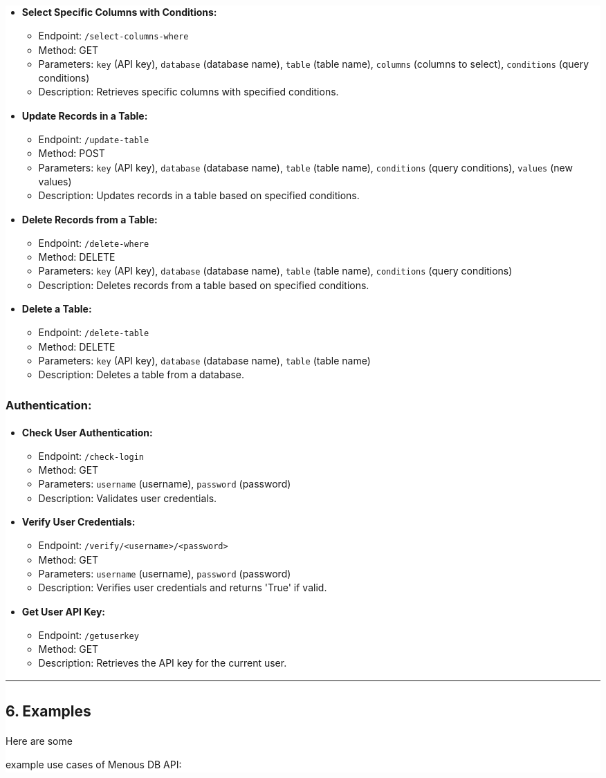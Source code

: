 - **Select Specific Columns with Conditions:**
  - Endpoint: `/select-columns-where`
  - Method: GET
  - Parameters: `key` (API key), `database` (database name), `table` (table name), `columns` (columns to select), `conditions` (query conditions)
  - Description: Retrieves specific columns with specified conditions.

- **Update Records in a Table:**
  - Endpoint: `/update-table`
  - Method: POST
  - Parameters: `key` (API key), `database` (database name), `table` (table name), `conditions` (query conditions), `values` (new values)
  - Description: Updates records in a table based on specified conditions.

- **Delete Records from a Table:**
  - Endpoint: `/delete-where`
  - Method: DELETE
  - Parameters: `key` (API key), `database` (database name), `table` (table name), `conditions` (query conditions)
  - Description: Deletes records from a table based on specified conditions.

- **Delete a Table:**
  - Endpoint: `/delete-table`
  - Method: DELETE
  - Parameters: `key` (API key), `database` (database name), `table` (table name)
  - Description: Deletes a table from a database.

### Authentication:

- **Check User Authentication:**
  - Endpoint: `/check-login`
  - Method: GET
  - Parameters: `username` (username), `password` (password)
  - Description: Validates user credentials.

- **Verify User Credentials:**
  - Endpoint: `/verify/<username>/<password>`
  - Method: GET
  - Parameters: `username` (username), `password` (password)
  - Description: Verifies user credentials and returns 'True' if valid.

- **Get User API Key:**
  - Endpoint: `/getuserkey`
  - Method: GET
  - Description: Retrieves the API key for the current user.

---

## 6. Examples

Here are some

 example use cases of Menous DB API:
